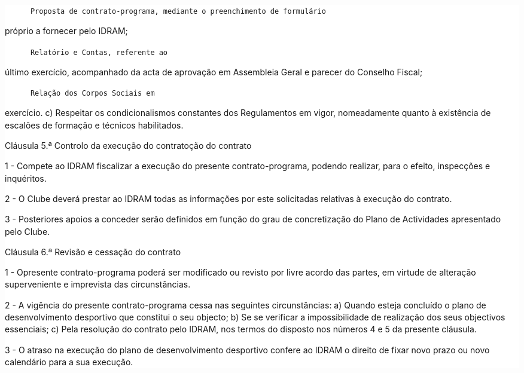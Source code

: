           Proposta de contrato-programa, mediante o preenchimento de formulário
próprio a fornecer pelo IDRAM;

          Relatório e Contas, referente ao
último exercício, acompanhado da
acta de aprovação em Assembleia
Geral e parecer do Conselho Fiscal;

          Relação dos Corpos Sociais em
exercício.
c) Respeitar os condicionalismos constantes
dos Regulamentos em vigor, nomeadamente
quanto à existência de escalões de formação
e técnicos habilitados.


Cláusula 5.ª
Controlo da execução do contratoção do contrato


1 - Compete ao IDRAM fiscalizar a execução do
presente contrato-programa, podendo realizar, para o
efeito, inspecções e inquéritos.


2 - O Clube deverá prestar ao IDRAM todas as
informações por este solicitadas relativas à execução
do contrato.



3 - Posteriores apoios a conceder serão definidos em
função do grau de concretização do Plano de
Actividades apresentado pelo Clube.


Cláusula 6.ª
Revisão e cessação do contrato


1 - Opresente contrato-programa poderá ser modificado ou
revisto por livre acordo das partes, em virtude de
alteração superveniente e imprevista das circunstâncias.


2 - A vigência do presente contrato-programa cessa nas
seguintes circunstâncias:
a) Quando esteja concluído o plano de
desenvolvimento desportivo que constitui o
seu objecto;
b) Se se verificar a impossibilidade de realização dos seus objectivos essenciais;
c) Pela resolução do contrato pelo IDRAM, nos
termos do disposto nos números 4 e 5 da
presente cláusula.


3 - O atraso na execução do plano de desenvolvimento
desportivo confere ao IDRAM o direito de fixar
novo prazo ou novo calendário para a sua execução.

